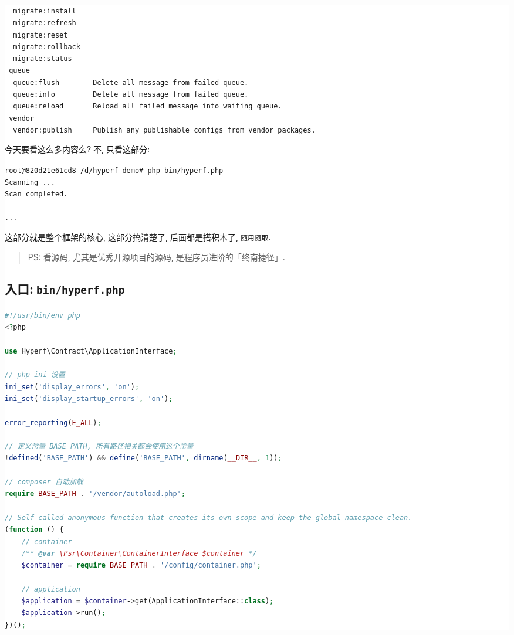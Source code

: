 ```
  migrate:install
  migrate:refresh
  migrate:reset
  migrate:rollback
  migrate:status
 queue
  queue:flush        Delete all message from failed queue.
  queue:info         Delete all message from failed queue.
  queue:reload       Reload all failed message into waiting queue.
 vendor
  vendor:publish     Publish any publishable configs from vendor packages.
```

今天要看这么多内容么? 不, 只看这部分: 

```
root@820d21e61cd8 /d/hyperf-demo# php bin/hyperf.php
Scanning ...
Scan completed.

...
```

这部分就是整个框架的核心, 这部分搞清楚了, 后面都是搭积木了, `随用随取`.

> PS: 看源码, 尤其是优秀开源项目的源码, 是程序员进阶的「终南捷径」.

## 入口: `bin/hyperf.php`

```php
#!/usr/bin/env php
<?php

use Hyperf\Contract\ApplicationInterface;

// php ini 设置
ini_set('display_errors', 'on');
ini_set('display_startup_errors', 'on');

error_reporting(E_ALL);

// 定义常量 BASE_PATH, 所有路径相关都会使用这个常量
!defined('BASE_PATH') && define('BASE_PATH', dirname(__DIR__, 1));

// composer 自动加载
require BASE_PATH . '/vendor/autoload.php';

// Self-called anonymous function that creates its own scope and keep the global namespace clean.
(function () {
    // container
    /** @var \Psr\Container\ContainerInterface $container */
    $container = require BASE_PATH . '/config/container.php';

    // application
    $application = $container->get(ApplicationInterface::class);
    $application->run();
})();
```
